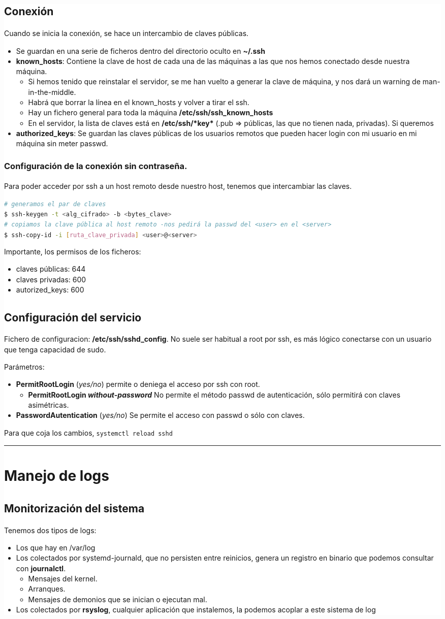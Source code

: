 ## Conexión

Cuando se inicia la conexión, se hace un intercambio de claves públicas.
   * Se guardan en una serie de ficheros dentro del directorio oculto en **~/.ssh**
   * **known_hosts**: Contiene la clave de host de cada una de las máquinas a las que nos hemos conectado desde nuestra máquina.
      * Si hemos tenido que reinstalar el servidor, se me han vuelto a generar la clave de máquina, y nos dará un warning de man-in-the-middle.
     * Habrá que borrar la línea en el known_hosts y volver a tirar el ssh.
     * Hay un fichero general para toda la máquina **/etc/ssh/ssh_known_hosts**
     * En el servidor, la lista de claves está en **/etc/ssh/\*key\*** (.pub => públicas, las que no tienen nada, privadas). Si queremos 
  * **authorized_keys**: Se guardan las claves públicas de los usuarios remotos que pueden hacer login con mi usuario en mi máquina sin meter passwd.

### Configuración de la conexión sin contraseña.

Para poder acceder por ssh a un host remoto desde nuestro host, tenemos que intercambiar las claves.

~~~ bash
# generamos el par de claves
$ ssh-keygen -t <alg_cifrado> -b <bytes_clave>
# copiamos la clave pública al host remoto -nos pedirá la passwd del <user> en el <server>
$ ssh-copy-id -i [ruta_clave_privada] <user>@<server>
~~~

Importante, los permisos de los ficheros:
* claves públicas: 644
* claves privadas: 600
* autorized_keys: 600

## Configuración del servicio

Fichero de configuracion: **/etc/ssh/sshd_config**. No suele ser habitual a root por ssh, es más lógico conectarse con un usuario que tenga capacidad de sudo.

Parámetros:
* **PermitRootLogin** (_yes/no_) permite o deniega el acceso por ssh con root.
   * **PermitRootLogin _without-password_**  No permite el método passwd de autenticación, sólo permitirá con claves asimétricas.
* **PasswordAutentication** (_yes/no_) Se permite el acceso con passwd o sólo con claves.

Para que coja los cambios, `systemctl reload sshd`

***

# Manejo de logs <a name="logs"></a>

## Monitorización del sistema

Tenemos dos tipos de logs:
* Los que hay en /var/log
* Los colectados por systemd-journald, que no persisten entre reinicios, genera un registro en binario que podemos consultar con **journalctl**.
   * Mensajes del kernel.
   * Arranques.
   * Mensajes de demonios que se inician o ejecutan mal.
* Los colectados por **rsyslog**, cualquier aplicación que instalemos, la podemos acoplar a este sistema de log
